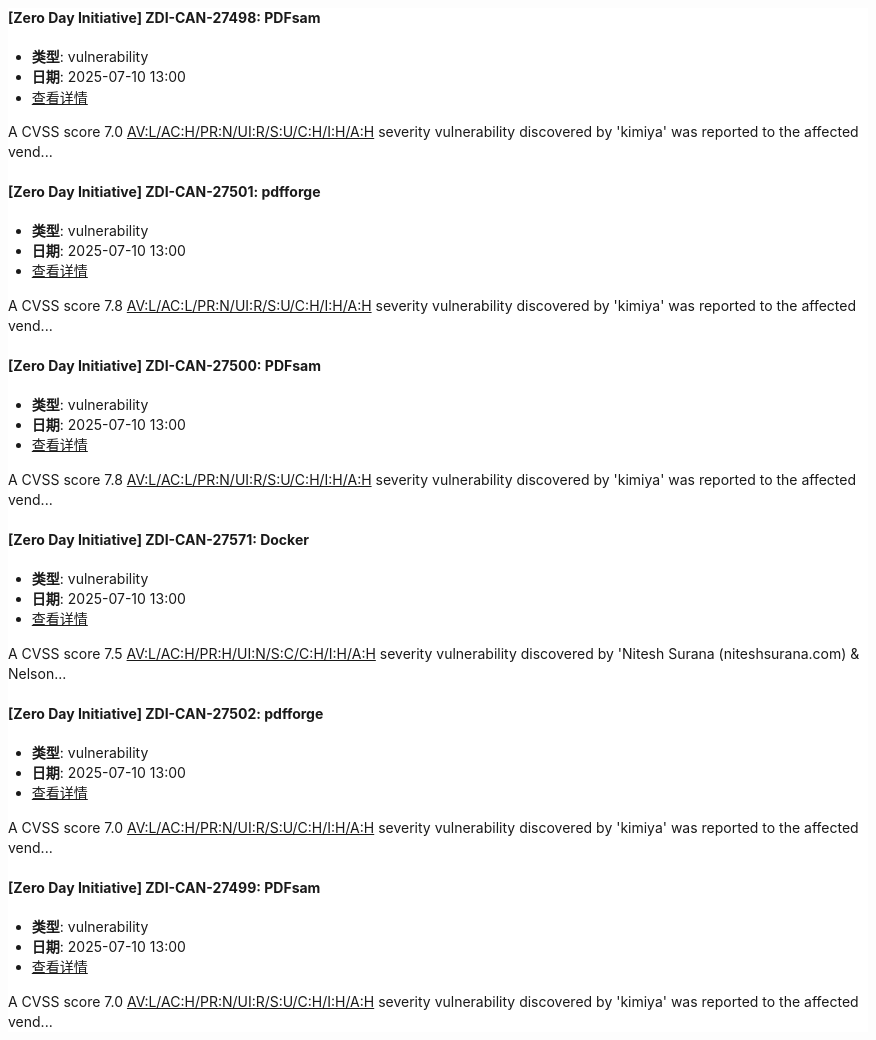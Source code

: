 #### [Zero Day Initiative] ZDI-CAN-27498: PDFsam
- **类型**: vulnerability
- **日期**: 2025-07-10 13:00
- [查看详情](http://www.zerodayinitiative.com/advisories/upcoming/)

A CVSS score 7.0 <a href="https://nvd.nist.gov/cvss.cfm?calculator&amp;version=3.0&amp;vector=AV:L/AC:H/PR:N/UI:R/S:U/C:H/I:H/A:H">AV:L/AC:H/PR:N/UI:R/S:U/C:H/I:H/A:H</a> severity vulnerability discovered by 'kimiya' was reported to the affected vend...

#### [Zero Day Initiative] ZDI-CAN-27501: pdfforge
- **类型**: vulnerability
- **日期**: 2025-07-10 13:00
- [查看详情](http://www.zerodayinitiative.com/advisories/upcoming/)

A CVSS score 7.8 <a href="https://nvd.nist.gov/cvss.cfm?calculator&amp;version=3.0&amp;vector=AV:L/AC:L/PR:N/UI:R/S:U/C:H/I:H/A:H">AV:L/AC:L/PR:N/UI:R/S:U/C:H/I:H/A:H</a> severity vulnerability discovered by 'kimiya' was reported to the affected vend...

#### [Zero Day Initiative] ZDI-CAN-27500: PDFsam
- **类型**: vulnerability
- **日期**: 2025-07-10 13:00
- [查看详情](http://www.zerodayinitiative.com/advisories/upcoming/)

A CVSS score 7.8 <a href="https://nvd.nist.gov/cvss.cfm?calculator&amp;version=3.0&amp;vector=AV:L/AC:L/PR:N/UI:R/S:U/C:H/I:H/A:H">AV:L/AC:L/PR:N/UI:R/S:U/C:H/I:H/A:H</a> severity vulnerability discovered by 'kimiya' was reported to the affected vend...

#### [Zero Day Initiative] ZDI-CAN-27571: Docker
- **类型**: vulnerability
- **日期**: 2025-07-10 13:00
- [查看详情](http://www.zerodayinitiative.com/advisories/upcoming/)

A CVSS score 7.5 <a href="https://nvd.nist.gov/cvss.cfm?calculator&amp;version=3.0&amp;vector=AV:L/AC:H/PR:H/UI:N/S:C/C:H/I:H/A:H">AV:L/AC:H/PR:H/UI:N/S:C/C:H/I:H/A:H</a> severity vulnerability discovered by 'Nitesh Surana (niteshsurana.com) & Nelson...

#### [Zero Day Initiative] ZDI-CAN-27502: pdfforge
- **类型**: vulnerability
- **日期**: 2025-07-10 13:00
- [查看详情](http://www.zerodayinitiative.com/advisories/upcoming/)

A CVSS score 7.0 <a href="https://nvd.nist.gov/cvss.cfm?calculator&amp;version=3.0&amp;vector=AV:L/AC:H/PR:N/UI:R/S:U/C:H/I:H/A:H">AV:L/AC:H/PR:N/UI:R/S:U/C:H/I:H/A:H</a> severity vulnerability discovered by 'kimiya' was reported to the affected vend...

#### [Zero Day Initiative] ZDI-CAN-27499: PDFsam
- **类型**: vulnerability
- **日期**: 2025-07-10 13:00
- [查看详情](http://www.zerodayinitiative.com/advisories/upcoming/)

A CVSS score 7.0 <a href="https://nvd.nist.gov/cvss.cfm?calculator&amp;version=3.0&amp;vector=AV:L/AC:H/PR:N/UI:R/S:U/C:H/I:H/A:H">AV:L/AC:H/PR:N/UI:R/S:U/C:H/I:H/A:H</a> severity vulnerability discovered by 'kimiya' was reported to the affected vend...
